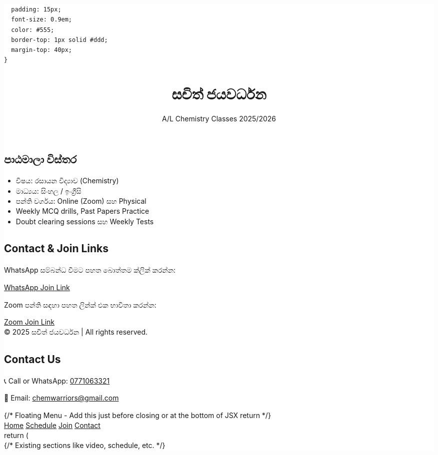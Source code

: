       padding: 15px;
      font-size: 0.9em;
      color: #555;
      border-top: 1px solid #ddd;
      margin-top: 40px;
    }
  </style>
</head>
<body>
  <header>
    <h1>සචිත් ජයවර්ධන</h1>
    <p>A/L Chemistry Classes 2025/2026</p>
  </header>
  <main>
    <section>
      <h2>පාඨමාලා විස්තර</h2>
      <ul>
        <li>විෂය: රසායන විද්‍යාව (Chemistry)</li>
        <li>මාධ්‍යය: සිංහල / ඉංග්‍රීසි</li>
        <li>පන්ති වර්ගය: Online (Zoom) සහ Physical</li>
        <li>Weekly MCQ drills, Past Papers Practice</li>
        <li>Doubt clearing sessions සහ Weekly Tests</li>
      </ul>
    </section>
    <section>
      <h2>Contact &amp; Join Links</h2>
      <p>WhatsApp සම්බන්ධ වීමට පහත බොත්තම ක්ලික් කරන්න:</p>
      <a href="https://wa.me/947XXXXXXXX" target="_blank" class="button">WhatsApp Join Link</a>
      <p style="margin-top:15px;">Zoom පන්ති සඳහා පහත ලින්ක් එක භාවිතා කරන්න:</p>
      <a href="https://zoom.us/j/XXXXXXXXXX" target="_blank" class="button">Zoom Join Link</a>
    </section>
  </main>
  <footer>
    &copy; 2025 සචිත් ජයවර්ධන | All rights reserved.
  </footer>
</body>
</html>
<section id="contact" className="bg-gray-100 py-10 px-4">
  <h2 className="text-2xl font-bold mb-4 text-center">Contact Us</h2>
  <div className="text-center text-gray-800">
    <p className="mb-2">📞 Call or WhatsApp: <a href="tel:+94771063321" className="text-blue-600 font-semibold">0771063321</a></p>
    <p>📧 Email: <a href="mailto:chemwarriors@gmail.com" className="text-blue-600">chemwarriors@gmail.com</a></p>
  </div>
</section>
{/* Floating Menu - Add this just before closing </div> or at the bottom of JSX return */}
<div className="fixed bottom-0 left-0 right-0 bg-white border-t shadow-md flex justify-around py-2 text-sm sm:hidden z-50">
  <a href="#home" className="text-blue-600 font-medium">Home</a>
  <a href="#schedule" className="text-blue-600 font-medium">Schedule</a>
  <a href="#join" className="text-blue-600 font-medium">Join</a>
  <a href="#contact" className="text-blue-600 font-medium">Contact</a>
</div>
return (
  <main>
    {/* Existing sections like video, schedule, etc. */}
